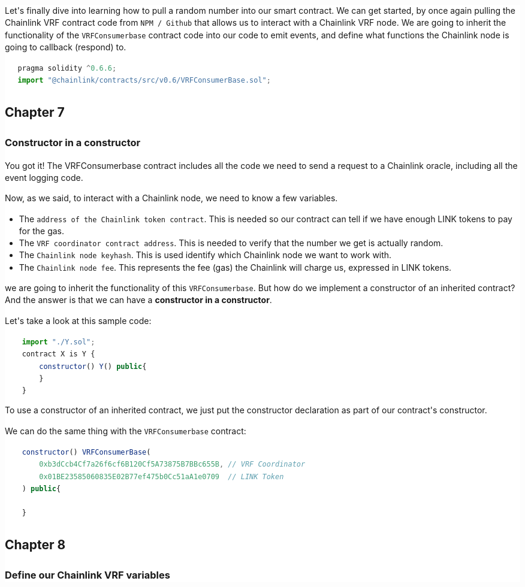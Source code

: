  Let's finally dive into learning how to pull a random number into our smart contract. We can get started, by once again pulling the Chainlink VRF contract code from `NPM / Github` that allows us to interact with a Chainlink VRF node. We are going to inherit the functionality of the `VRFConsumerbase` contract code into our code to emit events, and define what functions the Chainlink node is going to callback (respond) to.
 
 ```js
    pragma solidity ^0.6.6;
    import "@chainlink/contracts/src/v0.6/VRFConsumerBase.sol";
```
## Chapter 7
### Constructor in a constructor
You got it! The VRFConsumerbase contract includes all the code we need to send a request to a Chainlink oracle, including all the event logging code.

Now, as we said, to interact with a Chainlink node, we need to know a few variables.

*   The `address of the Chainlink token contract`. This is needed so our contract can tell if we have enough LINK tokens to pay for the gas.
*   The `VRF coordinator contract address`. This is needed to verify that the number we get is actually random.
*   The `Chainlink node keyhash`. This is used identify which Chainlink node we want to work with.
*   The `Chainlink node fee`. This represents the fee (gas) the Chainlink will charge us, expressed in LINK tokens.

we are going to inherit the functionality of this `VRFConsumerbase`. But how do we implement a constructor of an inherited contract? And the answer is that we can have a **constructor in a constructor**.

Let's take a look at this sample code:
```js
    import "./Y.sol";
    contract X is Y {
        constructor() Y() public{
        }
    }
```
To use a constructor of an inherited contract, we just put the constructor declaration as part of our contract's constructor.

We can do the same thing with the `VRFConsumerbase` contract:
```js
    constructor() VRFConsumerBase(
        0xb3dCcb4Cf7a26f6cf6B120Cf5A73875B7BBc655B, // VRF Coordinator
        0x01BE23585060835E02B77ef475b0Cc51aA1e0709  // LINK Token
    ) public{

    }
```
## Chapter 8
### Define our Chainlink VRF variables
